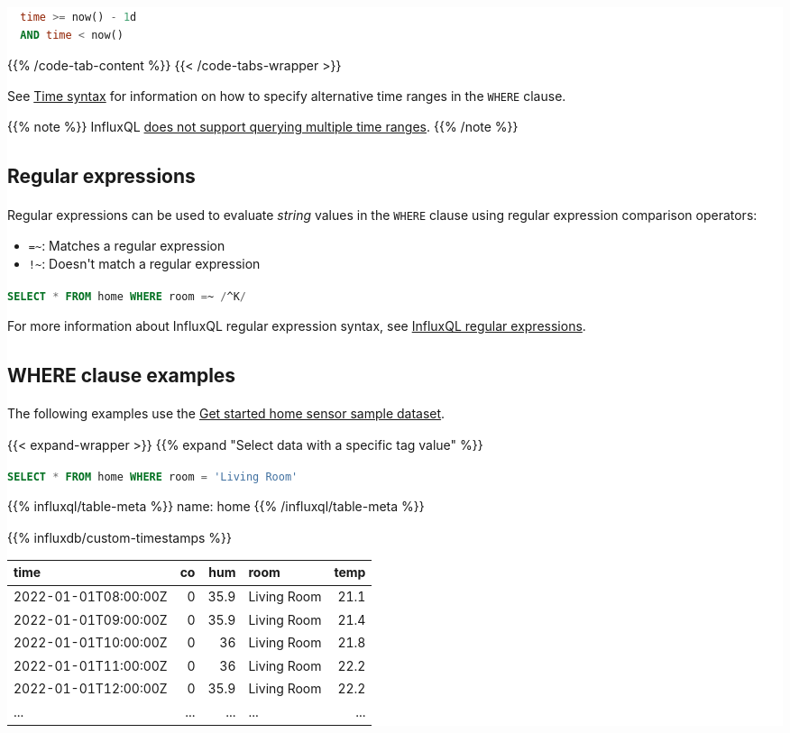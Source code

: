```sql
  time >= now() - 1d
  AND time < now()
```
{{% /code-tab-content %}}
{{< /code-tabs-wrapper >}}

See [Time syntax](/influxdb/clustered/reference/influxql/time-and-timezone/#time-syntax)
for information on how to specify alternative time ranges in the `WHERE` clause.

{{% note %}}
InfluxQL [does not support querying multiple time ranges](#cannot-query-multiple-time-ranges).
{{% /note %}}

## Regular expressions

Regular expressions can be used to evaluate _string_ values in the `WHERE` clause
using regular expression comparison operators:

- `=~`: Matches a regular expression
- `!~`: Doesn't match a regular expression

```sql
SELECT * FROM home WHERE room =~ /^K/
```

For more information about InfluxQL regular expression syntax, see
[InfluxQL regular expressions](/influxdb/clustered/reference/influxql/regular-expressions/).

## WHERE clause examples

The following examples use the
[Get started home sensor sample dataset](/influxdb/clustered/reference/sample-data/#get-started-home-sensor-data).

{{< expand-wrapper >}}
{{% expand "Select data with a specific tag value" %}}

```sql
SELECT * FROM home WHERE room = 'Living Room'
```

{{% influxql/table-meta %}} 
name: home 
{{% /influxql/table-meta %}} 

{{% influxdb/custom-timestamps %}}

| time                 |  co |  hum | room        | temp |
| :------------------- | --: | ---: | :---------- | ---: |
| 2022-01-01T08:00:00Z |   0 | 35.9 | Living Room | 21.1 |
| 2022-01-01T09:00:00Z |   0 | 35.9 | Living Room | 21.4 |
| 2022-01-01T10:00:00Z |   0 |   36 | Living Room | 21.8 |
| 2022-01-01T11:00:00Z |   0 |   36 | Living Room | 22.2 |
| 2022-01-01T12:00:00Z |   0 | 35.9 | Living Room | 22.2 |
| ...                  | ... |  ... | ...         |  ... |
